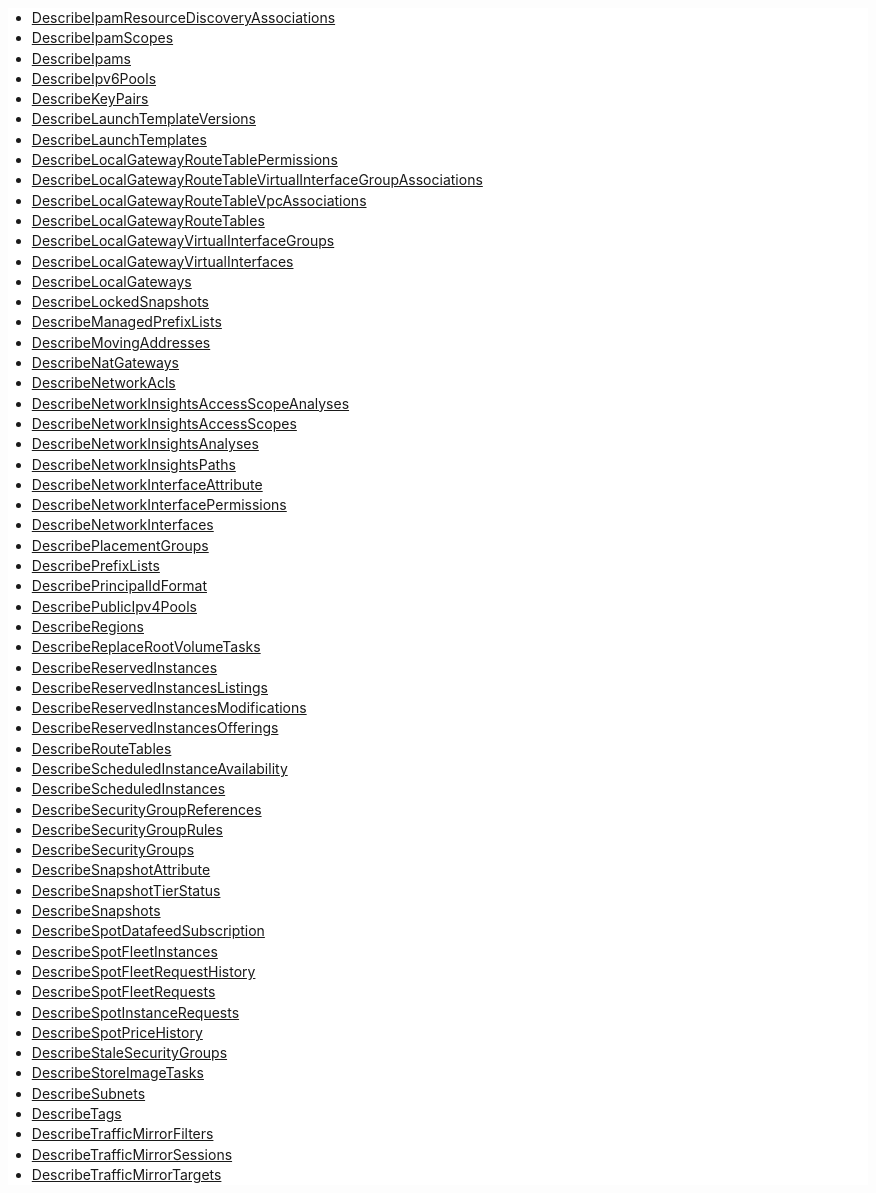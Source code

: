 - [DescribeIpamResourceDiscoveryAssociations](AwsEc2Actions.md#describeipamresourcediscoveryassociations)
- [DescribeIpamScopes](AwsEc2Actions.md#describeipamscopes)
- [DescribeIpams](AwsEc2Actions.md#describeipams)
- [DescribeIpv6Pools](AwsEc2Actions.md#describeipv6pools)
- [DescribeKeyPairs](AwsEc2Actions.md#describekeypairs)
- [DescribeLaunchTemplateVersions](AwsEc2Actions.md#describelaunchtemplateversions)
- [DescribeLaunchTemplates](AwsEc2Actions.md#describelaunchtemplates)
- [DescribeLocalGatewayRouteTablePermissions](AwsEc2Actions.md#describelocalgatewayroutetablepermissions)
- [DescribeLocalGatewayRouteTableVirtualInterfaceGroupAssociations](AwsEc2Actions.md#describelocalgatewayroutetablevirtualinterfacegroupassociations)
- [DescribeLocalGatewayRouteTableVpcAssociations](AwsEc2Actions.md#describelocalgatewayroutetablevpcassociations)
- [DescribeLocalGatewayRouteTables](AwsEc2Actions.md#describelocalgatewayroutetables)
- [DescribeLocalGatewayVirtualInterfaceGroups](AwsEc2Actions.md#describelocalgatewayvirtualinterfacegroups)
- [DescribeLocalGatewayVirtualInterfaces](AwsEc2Actions.md#describelocalgatewayvirtualinterfaces)
- [DescribeLocalGateways](AwsEc2Actions.md#describelocalgateways)
- [DescribeLockedSnapshots](AwsEc2Actions.md#describelockedsnapshots)
- [DescribeManagedPrefixLists](AwsEc2Actions.md#describemanagedprefixlists)
- [DescribeMovingAddresses](AwsEc2Actions.md#describemovingaddresses)
- [DescribeNatGateways](AwsEc2Actions.md#describenatgateways)
- [DescribeNetworkAcls](AwsEc2Actions.md#describenetworkacls)
- [DescribeNetworkInsightsAccessScopeAnalyses](AwsEc2Actions.md#describenetworkinsightsaccessscopeanalyses)
- [DescribeNetworkInsightsAccessScopes](AwsEc2Actions.md#describenetworkinsightsaccessscopes)
- [DescribeNetworkInsightsAnalyses](AwsEc2Actions.md#describenetworkinsightsanalyses)
- [DescribeNetworkInsightsPaths](AwsEc2Actions.md#describenetworkinsightspaths)
- [DescribeNetworkInterfaceAttribute](AwsEc2Actions.md#describenetworkinterfaceattribute)
- [DescribeNetworkInterfacePermissions](AwsEc2Actions.md#describenetworkinterfacepermissions)
- [DescribeNetworkInterfaces](AwsEc2Actions.md#describenetworkinterfaces)
- [DescribePlacementGroups](AwsEc2Actions.md#describeplacementgroups)
- [DescribePrefixLists](AwsEc2Actions.md#describeprefixlists)
- [DescribePrincipalIdFormat](AwsEc2Actions.md#describeprincipalidformat)
- [DescribePublicIpv4Pools](AwsEc2Actions.md#describepublicipv4pools)
- [DescribeRegions](AwsEc2Actions.md#describeregions)
- [DescribeReplaceRootVolumeTasks](AwsEc2Actions.md#describereplacerootvolumetasks)
- [DescribeReservedInstances](AwsEc2Actions.md#describereservedinstances)
- [DescribeReservedInstancesListings](AwsEc2Actions.md#describereservedinstanceslistings)
- [DescribeReservedInstancesModifications](AwsEc2Actions.md#describereservedinstancesmodifications)
- [DescribeReservedInstancesOfferings](AwsEc2Actions.md#describereservedinstancesofferings)
- [DescribeRouteTables](AwsEc2Actions.md#describeroutetables)
- [DescribeScheduledInstanceAvailability](AwsEc2Actions.md#describescheduledinstanceavailability)
- [DescribeScheduledInstances](AwsEc2Actions.md#describescheduledinstances)
- [DescribeSecurityGroupReferences](AwsEc2Actions.md#describesecuritygroupreferences)
- [DescribeSecurityGroupRules](AwsEc2Actions.md#describesecuritygrouprules)
- [DescribeSecurityGroups](AwsEc2Actions.md#describesecuritygroups)
- [DescribeSnapshotAttribute](AwsEc2Actions.md#describesnapshotattribute)
- [DescribeSnapshotTierStatus](AwsEc2Actions.md#describesnapshottierstatus)
- [DescribeSnapshots](AwsEc2Actions.md#describesnapshots)
- [DescribeSpotDatafeedSubscription](AwsEc2Actions.md#describespotdatafeedsubscription)
- [DescribeSpotFleetInstances](AwsEc2Actions.md#describespotfleetinstances)
- [DescribeSpotFleetRequestHistory](AwsEc2Actions.md#describespotfleetrequesthistory)
- [DescribeSpotFleetRequests](AwsEc2Actions.md#describespotfleetrequests)
- [DescribeSpotInstanceRequests](AwsEc2Actions.md#describespotinstancerequests)
- [DescribeSpotPriceHistory](AwsEc2Actions.md#describespotpricehistory)
- [DescribeStaleSecurityGroups](AwsEc2Actions.md#describestalesecuritygroups)
- [DescribeStoreImageTasks](AwsEc2Actions.md#describestoreimagetasks)
- [DescribeSubnets](AwsEc2Actions.md#describesubnets)
- [DescribeTags](AwsEc2Actions.md#describetags)
- [DescribeTrafficMirrorFilters](AwsEc2Actions.md#describetrafficmirrorfilters)
- [DescribeTrafficMirrorSessions](AwsEc2Actions.md#describetrafficmirrorsessions)
- [DescribeTrafficMirrorTargets](AwsEc2Actions.md#describetrafficmirrortargets)